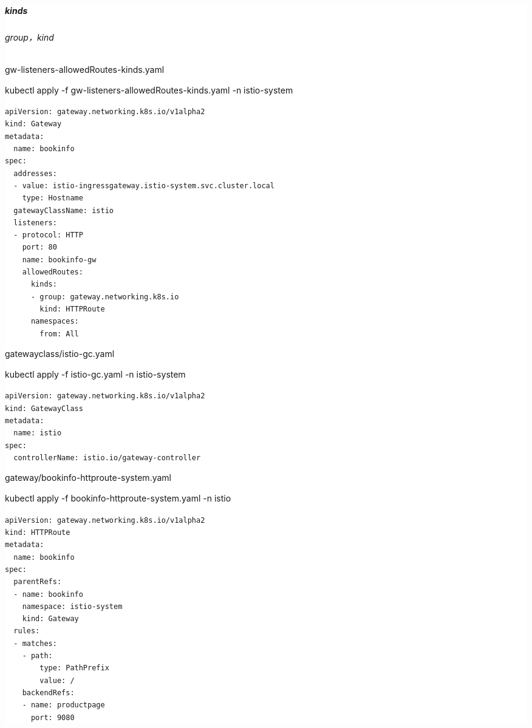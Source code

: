##### kinds

###### group，kind

gw-listeners-allowedRoutes-kinds.yaml

kubectl apply -f gw-listeners-allowedRoutes-kinds.yaml -n istio-system

```
apiVersion: gateway.networking.k8s.io/v1alpha2
kind: Gateway
metadata:
  name: bookinfo
spec:
  addresses:
  - value: istio-ingressgateway.istio-system.svc.cluster.local
    type: Hostname
  gatewayClassName: istio
  listeners:  
  - protocol: HTTP
    port: 80
    name: bookinfo-gw
    allowedRoutes:
      kinds:
      - group: gateway.networking.k8s.io
        kind: HTTPRoute
      namespaces:
        from: All
```

gatewayclass/istio-gc.yaml

kubectl apply -f istio-gc.yaml -n istio-system

```
apiVersion: gateway.networking.k8s.io/v1alpha2
kind: GatewayClass
metadata:
  name: istio
spec:
  controllerName: istio.io/gateway-controller
```

gateway/bookinfo-httproute-system.yaml

kubectl apply -f bookinfo-httproute-system.yaml -n istio

```
apiVersion: gateway.networking.k8s.io/v1alpha2
kind: HTTPRoute
metadata:
  name: bookinfo
spec:
  parentRefs:
  - name: bookinfo
    namespace: istio-system
    kind: Gateway
  rules:
  - matches:
    - path:
        type: PathPrefix
        value: /
    backendRefs:
    - name: productpage
      port: 9080
```
